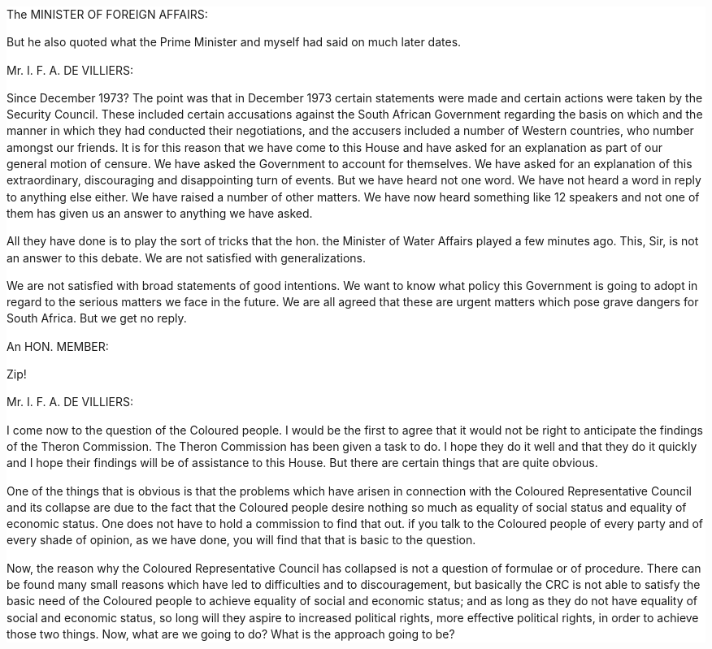 </speech>

<speech by="#minister_of_foreign_affairs">

<from>The <person refersTo="hansard_za">MINISTER OF FOREIGN AFFAIRS</person>:</from>

<p>But he also quoted what the Prime Minister and myself had said on much later dates.</p>

</speech>

<speech by="#de_villiers">

<from>Mr. <person refersTo="hansard_za">I. F. A. DE VILLIERS</person>:</from>

<p>Since December 1973? The point was that in December 1973 certain statements were made and certain actions were taken by the Security Council. These included certain accusations against the South African Government regarding the basis on which and the manner in which they had conducted their negotiations, and the accusers included a number of Western countries, who number amongst our friends. It is for this reason that we have come to this House and have asked for an explanation as part of our general motion of censure. We have asked the Government to account for themselves. We have asked for an explanation of this extraordinary, discouraging and disappointing turn of events. But we have heard not one word. We have not heard a word in reply to anything else either. We have raised a number of other matters. We have now heard something like 12 speakers and not one of them has given us an answer to anything we have asked.</p>

<p>All they have done is to play the sort of tricks that the hon. the Minister of Water Affairs played a few minutes ago. This, Sir, is not an answer to this debate. We are not satisfied with generalizations.</p>

<p>We are not satisfied with broad statements of good intentions. We want to know what policy this Government is going to adopt in regard to the serious matters we face in the future. We are all agreed that these are urgent matters which pose grave dangers for South Africa. But we get no reply.</p>

</speech>

<speech by="#hon_member">

<from>An <person refersTo="hansard_za">HON. MEMBER</person>:</from>

<p>Zip!</p>

</speech>

<speech by="#de_villiers">

<from>Mr. <person refersTo="hansard_za">I. F. A. DE VILLIERS</person>:</from>

<p>I come now to the question of the Coloured people. I would be the first to agree that it would not be right to anticipate the findings of the Theron Commission. The Theron Commission has been given a task to do. I hope they do it well and that they do it quickly and I hope their findings will be of assistance to this House. But there are certain things that are quite obvious.</p>

<p>One of the things that is obvious is that the problems which have arisen in connection with the Coloured Representative Council and its collapse are due to the fact that the Coloured people desire nothing so much as equality of social status and equality of economic status. One does not have to hold a commission to find that out. if you talk to the Coloured people of every party and of every shade of opinion, as we have done, you will find that that is basic to the question.</p>

<p>Now, the reason why the Coloured Representative Council has collapsed is not a question of formulae or of procedure. There can be found many small reasons which have led to difficulties and to discouragement, but basically the CRC is not able to satisfy the basic need of the Coloured people to achieve equality of social and economic status; and as long as they do not have equality of social and economic status, so long will they aspire to increased political rights, more effective political rights, in order to achieve those two things. Now, what are we going to do? What is the approach going to be?</p>
